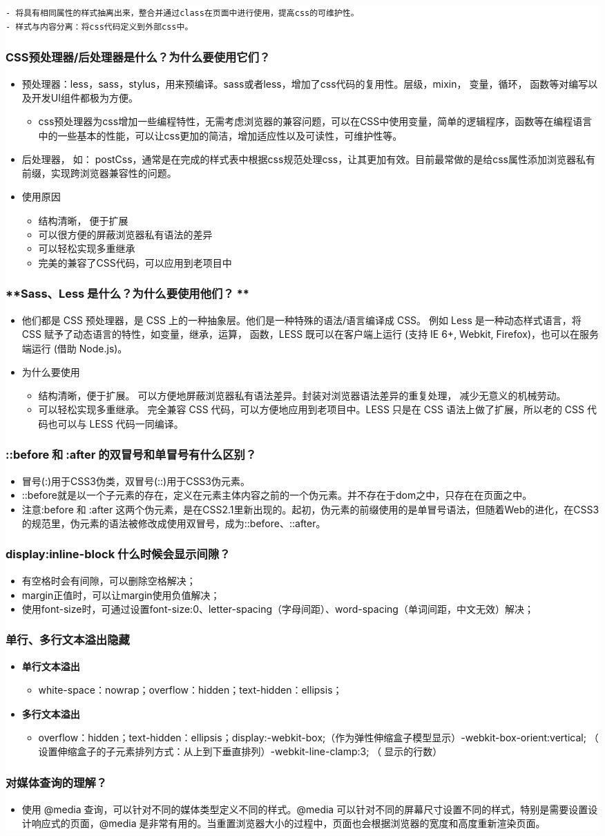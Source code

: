     - 将具有相同属性的样式抽离出来，整合并通过class在页面中进行使用，提高css的可维护性。
    - 样式与内容分离：将css代码定义到外部css中。

### **CSS预处理器/后处理器是什么？为什么要使用它们？**

- 预处理器：less，sass，stylus，用来预编译。sass或者less，增加了css代码的复用性。层级，mixin， 变量，循环， 函数等对编写以及开发UI组件都极为方便。

    - css预处理器为css增加一些编程特性，无需考虑浏览器的兼容问题，可以在CSS中使用变量，简单的逻辑程序，函数等在编程语言中的一些基本的性能，可以让css更加的简洁，增加适应性以及可读性，可维护性等。

- 后处理器， 如： postCss，通常是在完成的样式表中根据css规范处理css，让其更加有效。目前最常做的是给css属性添加浏览器私有前缀，实现跨浏览器兼容性的问题。
- 使用原因

    - 结构清晰， 便于扩展
    - 可以很方便的屏蔽浏览器私有语法的差异
    - 可以轻松实现多重继承
    - 完美的兼容了CSS代码，可以应用到老项目中

### **Sass、Less 是什么？为什么要使用他们？ **

- 他们都是 CSS 预处理器，是 CSS 上的一种抽象层。他们是一种特殊的语法/语言编译成 CSS。 例如 Less 是一种动态样式语言，将 CSS 赋予了动态语言的特性，如变量，继承，运算， 函数，LESS 既可以在客户端上运行 (支持 IE 6+, Webkit, Firefox)，也可以在服务端运行 (借助 Node.js)。
- 为什么要使用

    - 结构清晰，便于扩展。 可以方便地屏蔽浏览器私有语法差异。封装对浏览器语法差异的重复处理， 减少无意义的机械劳动。
    - 可以轻松实现多重继承。 完全兼容 CSS 代码，可以方便地应用到老项目中。LESS 只是在 CSS 语法上做了扩展，所以老的 CSS 代码也可以与 LESS 代码一同编译。

### **::before 和 :after 的双冒号和单冒号有什么区别？**

- 冒号(:)用于CSS3伪类，双冒号(::)用于CSS3伪元素。
- ::before就是以一个子元素的存在，定义在元素主体内容之前的一个伪元素。并不存在于dom之中，只存在在页面之中。
- 注意:before 和 :after 这两个伪元素，是在CSS2.1里新出现的。起初，伪元素的前缀使用的是单冒号语法，但随着Web的进化，在CSS3的规范里，伪元素的语法被修改成使用双冒号，成为::before、::after。

### **display:inline-block 什么时候会显示间隙？**

- 有空格时会有间隙，可以删除空格解决；
- margin正值时，可以让margin使用负值解决；
- 使用font-size时，可通过设置font-size:0、letter-spacing（字母间距）、word-spacing（单词间距，中文无效）解决；

### **单行、多行文本溢出隐藏**

- **单行文本溢出**

    - white-space：nowrap；overflow：hidden；text-hidden：ellipsis；

- **多行文本溢出**

    - overflow：hidden；text-hidden：ellipsis；display:-webkit-box;（作为弹性伸缩盒子模型显示）-webkit-box-orient:vertical; （ 设置伸缩盒子的子元素排列方式：从上到下垂直排列）-webkit-line-clamp:3;       （ 显示的行数）

### **对媒体查询的理解？**

- 使用 @media 查询，可以针对不同的媒体类型定义不同的样式。@media 可以针对不同的屏幕尺寸设置不同的样式，特别是需要设置设计响应式的页面，@media 是非常有用的。当重置浏览器大小的过程中，页面也会根据浏览器的宽度和高度重新渲染页面。
